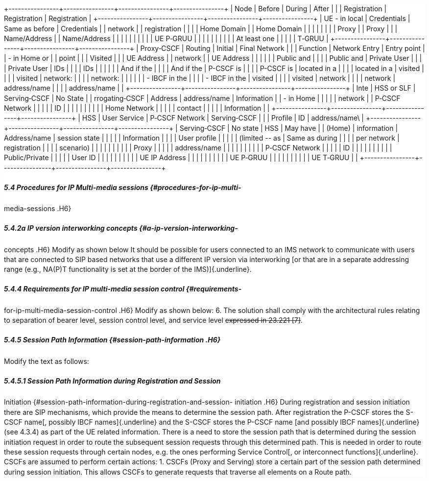 +----------------+----------------+----------------+----------------+ | Node | Before | During | After | | | Registration | Registration | Registration | +----------------+----------------+----------------+----------------+ | UE - in local | Credentials | Same as before | Credentials | | network | | registration | | | | Home Domain | | Home Domain | | | | | | | | Proxy | | Proxy | | | Name/Address | | Name/Address | | | | | | | | | | UE P‑GRUU | | | | | | | | | | At least one | | | | | T‑GRUU | +----------------+----------------+----------------+----------------+ | Proxy‑CSCF | Routing | Initial | Final Network | | | Function | Network Entry | Entry point | | - in Home or | | point | | | Visited | | | UE Address | | network | | UE Address | | | | | | Public and | | | | Public and | Private User | | | | Private User | IDs | | | | IDs | | | | | | And if the | | | | And if the | P-CSCF is | | | | P-CSCF is | located in a | | | | located in a | visited | | | | visited | network: | | | | network: | | | | | | - IBCF in the | | | | - IBCF in the | visited | | | | visited | network | | | | network | address/name | | | | address/name | | +----------------+----------------+----------------+----------------+ | Inte | HSS or SLF | Serving‑CSCF | No State | | rrogating‑CSCF | Address | address/name | Information | | - in Home | | | | | network | | P‑CSCF Network | | | | | ID | | | | | | | | | | Home Network | | | | | contact | | | | | Information | | +----------------+----------------+----------------+----------------+ | HSS | User Service | P‑CSCF Network | Serving‑CSCF | | | Profile | ID | address/name\ | +----------------+----------------+----------------+----------------+ | Serving‑CSCF | No state | HSS | May have | | (Home) | information | Address/name | session state | | | | | Information | | | | User profile | | | | | (limited -- as | Same as during | | | | per network | registration | | | | scenario) | | | | | | | | | | Proxy | | | | | address/name | | | | | | | | | | P‑CSCF Network | | | | | ID | | | | | | | | | | Public/Private | | | | | User ID | | | | | | | | | | UE IP Address | | | | | | | | | | UE P‑GRUU | | | | | | | | | | UE T‑GRUU | | +----------------+----------------+----------------+----------------+
##### 5.4 Procedures for IP Multi-media sessions {#procedures-for-ip-multi-
media-sessions .H6}
##### 5.4.2a IP version interworking concepts {#a-ip-version-interworking-
concepts .H6}
Modify as shown below
It should be possible for users connected to an IMS network to communicate
with users that are connected to SIP based networks that use a different IP
version via interworking [or that are in a separate addressing range (e.g.,
NA(P)T functionality is set at the border of the IMS)]{.underline}.
##### 5.4.4 Requirements for IP multi-media session control {#requirements-
for-ip-multi-media-session-control .H6}
Modify as shown below:
6\. The solution shall comply with the architectural rules relating to
separation of bearer level, session control level, and service level
~~expressed in 23.221 [7]~~.
##### 5.4.5 Session Path Information {#session-path-information .H6}
Modify the text as follows:
##### 5.4.5.1 Session Path Information during Registration and Session
Initiation {#session-path-information-during-registration-and-session-
initiation .H6}
During registration and session initiation there are SIP mechanisms, which
provide the means to determine the session path.
After registration the P-CSCF stores the S-CSCF name[, possibly IBCF
names]{.underline} and the S-CSCF stores the P-CSCF name [and possibly IBCF
names]{.underline} (see 4.3.4) as part of the UE related information.
There is a need to store the session path that is determined during the
session initiation request in order to route the subsequent session requests
through this determined path. This is needed in order to route these session
requests through certain nodes, e.g. the ones performing Service Control[, or
interconnect functions]{.underline}. CSCFs are assumed to perform certain
actions:
1\. CSCFs (Proxy and Serving) store a certain part of the session path
determined during session initiation. This allows CSCFs to generate requests
that traverse all elements on a Route path.